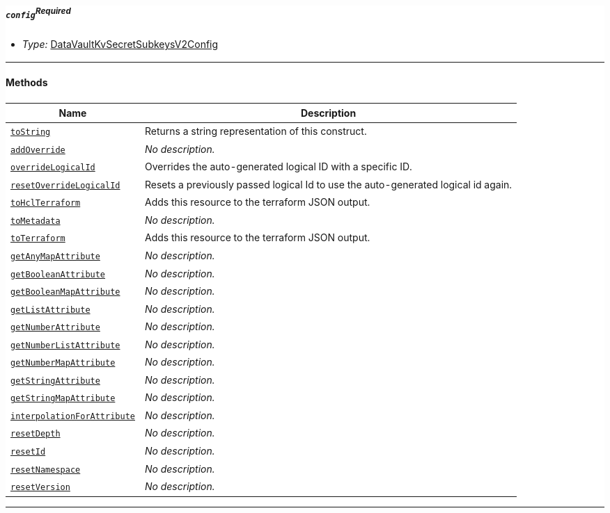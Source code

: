 
##### `config`<sup>Required</sup> <a name="config" id="@cdktf/provider-vault.dataVaultKvSecretSubkeysV2.DataVaultKvSecretSubkeysV2.Initializer.parameter.config"></a>

- *Type:* <a href="#@cdktf/provider-vault.dataVaultKvSecretSubkeysV2.DataVaultKvSecretSubkeysV2Config">DataVaultKvSecretSubkeysV2Config</a>

---

#### Methods <a name="Methods" id="Methods"></a>

| **Name** | **Description** |
| --- | --- |
| <code><a href="#@cdktf/provider-vault.dataVaultKvSecretSubkeysV2.DataVaultKvSecretSubkeysV2.toString">toString</a></code> | Returns a string representation of this construct. |
| <code><a href="#@cdktf/provider-vault.dataVaultKvSecretSubkeysV2.DataVaultKvSecretSubkeysV2.addOverride">addOverride</a></code> | *No description.* |
| <code><a href="#@cdktf/provider-vault.dataVaultKvSecretSubkeysV2.DataVaultKvSecretSubkeysV2.overrideLogicalId">overrideLogicalId</a></code> | Overrides the auto-generated logical ID with a specific ID. |
| <code><a href="#@cdktf/provider-vault.dataVaultKvSecretSubkeysV2.DataVaultKvSecretSubkeysV2.resetOverrideLogicalId">resetOverrideLogicalId</a></code> | Resets a previously passed logical Id to use the auto-generated logical id again. |
| <code><a href="#@cdktf/provider-vault.dataVaultKvSecretSubkeysV2.DataVaultKvSecretSubkeysV2.toHclTerraform">toHclTerraform</a></code> | Adds this resource to the terraform JSON output. |
| <code><a href="#@cdktf/provider-vault.dataVaultKvSecretSubkeysV2.DataVaultKvSecretSubkeysV2.toMetadata">toMetadata</a></code> | *No description.* |
| <code><a href="#@cdktf/provider-vault.dataVaultKvSecretSubkeysV2.DataVaultKvSecretSubkeysV2.toTerraform">toTerraform</a></code> | Adds this resource to the terraform JSON output. |
| <code><a href="#@cdktf/provider-vault.dataVaultKvSecretSubkeysV2.DataVaultKvSecretSubkeysV2.getAnyMapAttribute">getAnyMapAttribute</a></code> | *No description.* |
| <code><a href="#@cdktf/provider-vault.dataVaultKvSecretSubkeysV2.DataVaultKvSecretSubkeysV2.getBooleanAttribute">getBooleanAttribute</a></code> | *No description.* |
| <code><a href="#@cdktf/provider-vault.dataVaultKvSecretSubkeysV2.DataVaultKvSecretSubkeysV2.getBooleanMapAttribute">getBooleanMapAttribute</a></code> | *No description.* |
| <code><a href="#@cdktf/provider-vault.dataVaultKvSecretSubkeysV2.DataVaultKvSecretSubkeysV2.getListAttribute">getListAttribute</a></code> | *No description.* |
| <code><a href="#@cdktf/provider-vault.dataVaultKvSecretSubkeysV2.DataVaultKvSecretSubkeysV2.getNumberAttribute">getNumberAttribute</a></code> | *No description.* |
| <code><a href="#@cdktf/provider-vault.dataVaultKvSecretSubkeysV2.DataVaultKvSecretSubkeysV2.getNumberListAttribute">getNumberListAttribute</a></code> | *No description.* |
| <code><a href="#@cdktf/provider-vault.dataVaultKvSecretSubkeysV2.DataVaultKvSecretSubkeysV2.getNumberMapAttribute">getNumberMapAttribute</a></code> | *No description.* |
| <code><a href="#@cdktf/provider-vault.dataVaultKvSecretSubkeysV2.DataVaultKvSecretSubkeysV2.getStringAttribute">getStringAttribute</a></code> | *No description.* |
| <code><a href="#@cdktf/provider-vault.dataVaultKvSecretSubkeysV2.DataVaultKvSecretSubkeysV2.getStringMapAttribute">getStringMapAttribute</a></code> | *No description.* |
| <code><a href="#@cdktf/provider-vault.dataVaultKvSecretSubkeysV2.DataVaultKvSecretSubkeysV2.interpolationForAttribute">interpolationForAttribute</a></code> | *No description.* |
| <code><a href="#@cdktf/provider-vault.dataVaultKvSecretSubkeysV2.DataVaultKvSecretSubkeysV2.resetDepth">resetDepth</a></code> | *No description.* |
| <code><a href="#@cdktf/provider-vault.dataVaultKvSecretSubkeysV2.DataVaultKvSecretSubkeysV2.resetId">resetId</a></code> | *No description.* |
| <code><a href="#@cdktf/provider-vault.dataVaultKvSecretSubkeysV2.DataVaultKvSecretSubkeysV2.resetNamespace">resetNamespace</a></code> | *No description.* |
| <code><a href="#@cdktf/provider-vault.dataVaultKvSecretSubkeysV2.DataVaultKvSecretSubkeysV2.resetVersion">resetVersion</a></code> | *No description.* |

---
